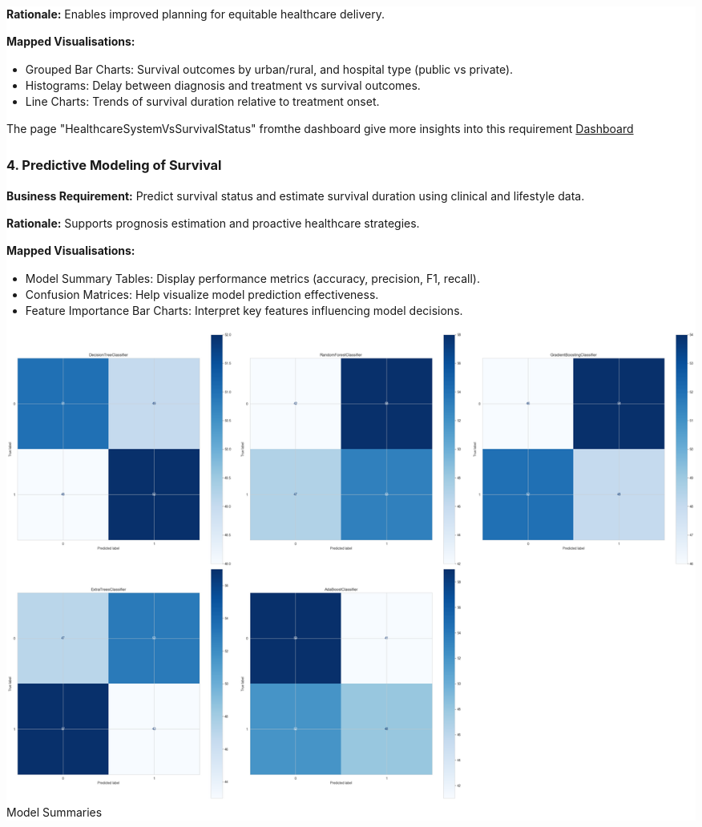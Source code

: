 **Rationale:** Enables improved planning for equitable healthcare delivery.

**Mapped Visualisations:**
- Grouped Bar Charts: Survival outcomes by urban/rural, and hospital type (public vs private).
- Histograms: Delay between diagnosis and treatment vs survival outcomes.
- Line Charts: Trends of survival duration relative to treatment onset.

The page "HealthcareSystemVsSurvivalStatus" fromthe dashboard give more insights into this requirement
[Dashboard](https://public.tableau.com/app/profile/jacob.ambat/viz/ECD_17497658574600/EuropeanCancerDashboard?publish=yes)

### 4. Predictive Modeling of Survival
**Business Requirement:** Predict survival status and estimate survival duration using clinical and lifestyle data.

**Rationale:** Supports prognosis estimation and proactive healthcare strategies.

**Mapped Visualisations:**
- Model Summary Tables: Display performance metrics (accuracy, precision, F1, recall).
- Confusion Matrices: Help visualize model prediction effectiveness.
- Feature Importance Bar Charts: Interpret key features influencing model decisions.

![PredModelCorrMaps](reports/PredModelCorrMaps.png)
Model Summaries

